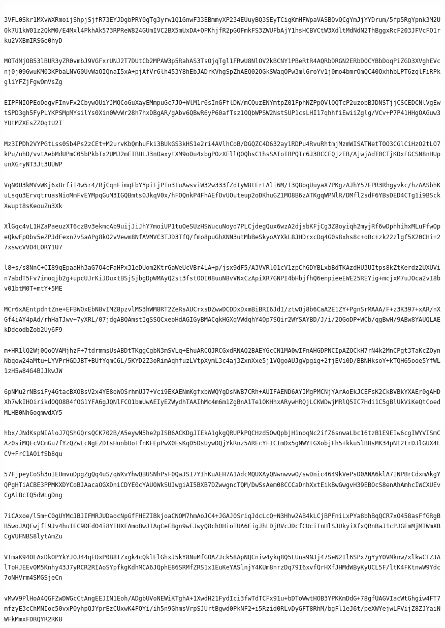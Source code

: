 ```compressed-json

3VFL0Skr1MXvWXRmoijShpjSjfR73EYJDgbPRY0gTg3yrw1Q1GnwF33EBmmyXP234EUuyBQ3SEyTCigKmHFWpaVASBQvQCgYmJjYYDrum/5fp5RgYpnk3M2U0k7U1kW01z2QkM0/E4Mxl4PkhAk573RPReW824GUmIVC2BX5mUxDA+OPKhjfR2pGOFmkFS3ZWUFbAjY1hsHCBVCtW3XdltMdNdN2ThBggxRcF203JFVcFO1rku2VXBmIRSGe0hyD

MOTdMjOB53lBUR3yZR0vmbJ9VGFxrUNJ2T7DUtCb2MPAW3p5RahAS3TsOjqTgl1FRwU8NlOV2kBCNY1PBeRtR4AQRbDRGN2ERbDOCYBbDoqPiZGD3XVghEVcnj0j096wuKM03KPbaLNVG0UvWaOIQnaI5xA+pjAfVr6lh453Y8hEbJADrKVhgSpZhAEQ02OGkSWaqOPw3ml6roYv1j0mo4bmrOmQC40OxhhbLPT6zqlFiRPkgliYFZjFgwOmVsZg

EIPFNIOPEoOogvFInvFx2CbywOUiYJMQCoGuXayEMmpuGc7JO+WlM1r6sInGFflDW/mCQuzENYmtpZ01FphNZPpQVlQQTcP2uzobBJDNSTjjCSCEDCNlVgEwtSPD3gh5FyPLYKPSMpMYsilYs0Xin0WvWr28h7hxDBgAR/gAbv6QBwR6yP60afTsz1OQbWPSW2NstSUP1csLHI17qhhfiEwiiZglg/VCv+P7P41HHgOAGuw3YUtMZXEsZZOqtU2I

Mz3IPDh2VYPGtLss0Sb4Ps2zCEt+M2urvKbQmhuFki3BUkGS3kHS1e2ri4AVlhCoB/DGQZC4D632ay1RDPu4RvuRhtmjMzmWISATNetTOO3CGlCiHzO2tLO7kPu/uhD/vvtAebMdUPmC05bPkbIx2UMJ2mEIBHLJ3nOaxytXM9oDu4xbgPOzXEllQOQhsC1hsSAIoIBPQIr6J3BCCEQjzEB/AjwjAdT0CTjKDxFGCSN8nHUpunXGryNT3Jt3UUWP

VqN0U3kMVvWKj6x8rfiI4w5r4/RjCqnFimqEbYYpiFjPTn3IuAwsviW32w333fZdtyW8tErtAli6M/T3Q8oqUuyaX7PKgzAJhY57EPR3Rhgyvkc/hzAASbhKuLsqu3ErvqtruasNioMmFvEYMpqGuM3IGQBmts0JkqV0x/hFOQnkP4FhAEfOvUOuteup2oDKhuGZ1MO8B6zATKgqWPNlR/DMfl2sdF6YBsDED4CTg1i9BSckXwupt8sKeouZu3Xk

XlGqc4vL1HZaPaeuzXT6czBv3ekmcAb9uijJiJhY7moiUP1tuOeSUzHSWucuNoyd7PLCjdegQux6wzA2djsbKFjCg3Z8oyiqh2myjRf6wDphhihxMLuFfwOpeQkwFpObv5eZPJdFexn7vSaAPg8kO2vVewm8NfAVMVC3TJD3TfQ/fmo8puGhXNN3utMbBeSkyoAYXkL8JHDrxcDq4G0s8xhs8c+oBc+zk22zlgf5X20CHi+27xswcVVO4LORY1U7

l8+s/s8NnC+CI89qEpaaHh3aG7O4cFaHPx31eDUom2KtrGaWeUcVBr4LA+p/jsx9dF5/A3VVRl01cV1zpChGDYBLxbBdTKAzdHU3UItps8kZtKerdz2UXUVin7abdT5Fv7imoqjb2g+upcUJrKiJDuxtBSjSjbgDpWMAyQ2st3fstOOI08uuN8vVNxCzApiXR7GNPI4bHbjfhQ6enpieeEWE25REYig+mcjxM7uJOca2vI8bv01btM0T+mtY+5ME

MCr6xAEntpdntZne+EFBWOxEbN8vIMZ8pzvlMS3hWM8RT2ZeRsAUCrxsDZwwDCDDxDxmBiBRI6JdI/ztwQj8b6CaA2E1ZY+PgnSrMAAA/F+z3K397+xAR/nXGf4iAY4pAd/rhHaTJwv+7yXRL/07jdgABQAmstIgSSQCxeoHdAGIGyBMACqkHGXqVWdqhY4Op7SQir2WYSAYBD/J/i/2QGoDP+WCb/qgBwH/9ABw8YAUQLAEkDdeodbZob2Uy6F9

m+HR1lQ2Wj0QoQVAMjhzF+7tdrmmsUsABDtTKggCgbN3mSVLq+EhuARCQJRCGxdRNAQ2BAEYGcCN1MA0wIFnAHGDPNCIpAZQCkH7rN4k2MnCPgt3TaKcZOynNbqow24aMtu+LYVPrHGDJBT+BUfYqmC6L/5KYD2Z3oRimAqhfuzLVtpXymL3c4aj3ZxnXxe5j1VQgoAUJgVpgig+2fjEVi0D/BBNHksoY+kTQH65ooe5YfWL1zH5w84G4BJJkwJW

6pNMu2rNBsiFy4GtacBXOBsV2x4YE8oWOSrhmUJ7+Vci9EKAENmKgfxbWWQYgDsNWB7CRh+AUIFAEND6AYIMgPMCNjYArAoEkJCEFsK2CkBVBkYXAEr0gAHDXh7wkIHOirikdOQO8B4fOG1YFA6gJQNlFCO1bmUwAEIyEZWydhTAAIhMc4m6m1ZgBnA1Te1OKHhxARywHRQjLCKWDwjMRlQ5IC7Hdi1C5gBlUkViKeQtCoedMLHB0NhGogmwdXY5

hbx/JNdKspNIAloJ7QShGQrsQCK702B/A5eywN5he2pISB6ACKDgJIEkA1gkgQRUPkPQCHzd5OwQpbjH1noqNc2ifZ6snwaLbc16tzB1E9EIw6cgIWYVISmCAz0siMQEcVCmGu7fYzQZwLcNgEZDtsHunbUoTfnKFEpPwX0EsKqD5DsUywDQjYkRnz5AREcYFICImDx5gNWYtGXobjFh5+kku5lBHsMK34pN12trDJlGUX4LCV+FrC1AOifSb8qu

57FjpeyCoSh3uIEUmvuDpgZgQq4uS/qWXvYhwQBUSNhPsF0QaJSI7YIhKuAEH7A1AdcMQUXAyQNwnwvwO/swDnic4649kVePsD0ANA6klA7INPBrCdxmAkgYQPgHTiACBE3PPMKXDYCoBJAacaOGXDniCDYE0cYAUOWkSUJwgiAI5BXB7DZwwgncTQM/DwSsAem08CCCaDnhXxtEikBwGwgvH39EBOcS8enAhAmhcIWCXUEvCgAiBcIQ5dWLgDng

7iCAxoe/l5m+C0gUYMcJBJIFMRJUDaocNpGfFHEZIBkjoaCNOM7hmAoJC4+JGAJ0SriqJdcLcQ+N3Hhw2AB4kLCjBPFniLxPYa8bhBqQCR7xO458asFfGRgBB5woJAQFwjfi9Jv4huIEC9DEdO4i8YIHXFAmoBwJIAqCeEBgn9wEJwyQ8chOHioTUA6EigJhLDjRVcJDcfCUciInHlSJUkyiXfxQRnBaJ1cPJGEmMjMTWmXBCgVUFNBS8lytAmZu

VTmaK94OLAxDkOPYkYJOJ44qEDxP0B8TZxgk4cQklElGhxJ5kY8NuMfGOAZJck58ApNQCniw4ykq8Q5LUna9NJj47SeN2Il6SPx7gYyYOVMknw/xlkwCTZJAlToHJEEvOM5Knhy43J7yRCR2RIAoSYpfkgKdhMCA6JQphE86SRMfZRS1x1EuKeYASlnjY4KUm8nrzDq79I6xvfQrHXfJHMdWByKyUCL5F/ltK4FKtnwW9Ydc7oNHVrm4SMGSjeCn

vMwV9PlHoA4QGFZwDWGcCtAngEEJIN1Eoh/ADgbUVoNEWiKTghA+1XwdH21FydIci3fwTdTCFx91u+bDToWwtHOB3YPKKmDdG+78gfUAGVIacWtGhgiw4FT7mfzyE3cChMNIoc50vxP0yhpQJYprEzCUxwK4FQYi/ih5n9GhmsVrpSJUrtBgwd0PkNF2+i5Rzid0RLvDyGFT8RhM/bgFl1eJ6t/peXWYejwLFVijZ8ZJYaiNWFkMmxFDRQYR2RK8

```